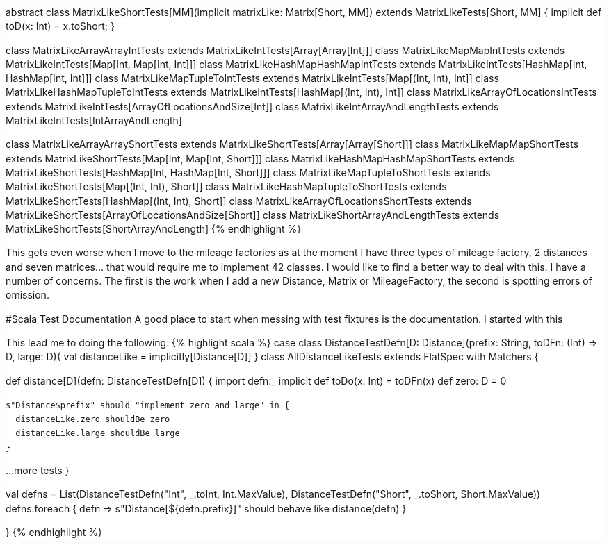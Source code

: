 abstract class MatrixLikeShortTests[MM](implicit matrixLike: Matrix[Short, MM]) extends MatrixLikeTests[Short, MM] {
  implicit def toD(x: Int) = x.toShort;
}

class MatrixLikeArrayArrayIntTests extends MatrixLikeIntTests[Array[Array[Int]]]
class MatrixLikeMapMapIntTests extends MatrixLikeIntTests[Map[Int, Map[Int, Int]]]
class MatrixLikeHashMapHashMapIntTests extends MatrixLikeIntTests[HashMap[Int, HashMap[Int, Int]]]
class MatrixLikeMapTupleToIntTests extends MatrixLikeIntTests[Map[(Int, Int), Int]]
class MatrixLikeHashMapTupleToIntTests extends MatrixLikeIntTests[HashMap[(Int, Int), Int]]
class MatrixLikeArrayOfLocationsIntTests extends MatrixLikeIntTests[ArrayOfLocationsAndSize[Int]]
class MatrixLikeIntArrayAndLengthTests extends MatrixLikeIntTests[IntArrayAndLength]

class MatrixLikeArrayArrayShortTests extends MatrixLikeShortTests[Array[Array[Short]]]
class MatrixLikeMapMapShortTests extends MatrixLikeShortTests[Map[Int, Map[Int, Short]]]
class MatrixLikeHashMapHashMapShortTests extends MatrixLikeShortTests[HashMap[Int, HashMap[Int, Short]]]
class MatrixLikeMapTupleToShortTests extends MatrixLikeShortTests[Map[(Int, Int), Short]]
class MatrixLikeHashMapTupleToShortTests extends MatrixLikeShortTests[HashMap[(Int, Int), Short]]
class MatrixLikeArrayOfLocationsShortTests extends MatrixLikeShortTests[ArrayOfLocationsAndSize[Short]]
class MatrixLikeShortArrayAndLengthTests extends MatrixLikeShortTests[ShortArrayAndLength]
{% endhighlight %}														

This gets even worse when I move to the mileage factories as at the moment I have three types of mileage factory, 2 distances and seven matrices... 
that would require me to implement 42 classes. I would like to find a better way to deal with this. I have a number of concerns. The first is the 
work when I add a new Distance, Matrix or MileageFactory, the second is spotting errors of omission. 

#Scala Test Documentation
A good place to start when messing with test fixtures is the documentation. [I started with this](http://doc.scalatest.org/1.8/org/scalatest/FlatSpec.html)

This lead me to doing the following:
{% highlight scala %}
 case class DistanceTestDefn[D: Distance](prefix: String, toDFn: (Int) => D, large: D){
	  val distanceLike = implicitly[Distance[D]]
  }
  class AllDistanceLikeTests extends FlatSpec with Matchers {
 

  def distance[D](defn: DistanceTestDefn[D]) {
    import defn._
    implicit def toDo(x: Int) = toDFn(x)
    def zero: D = 0

    s"Distance$prefix" should "implement zero and large" in {
      distanceLike.zero shouldBe zero
      distanceLike.large shouldBe large
    }
   ...more tests
  }


  val defns = List(DistanceTestDefn("Int", _.toInt, Int.MaxValue), 
                   DistanceTestDefn("Short", _.toShort, Short.MaxValue))
  defns.foreach { defn =>
    s"Distance[${defn.prefix}]" should behave like distance(defn)
  }

}
{% endhighlight %}	
